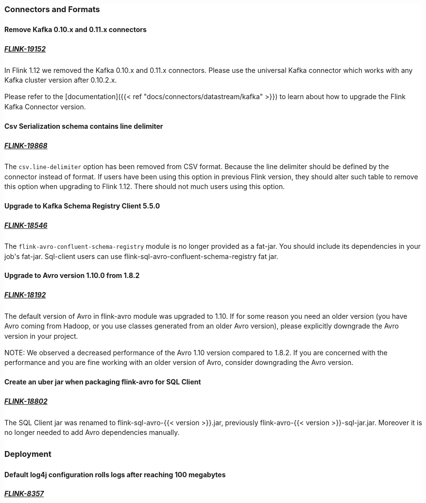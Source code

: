### Connectors and Formats

#### Remove Kafka 0.10.x and 0.11.x connectors 
##### [FLINK-19152](https://issues.apache.org/jira/browse/FLINK-19152)

In Flink 1.12 we removed the Kafka 0.10.x and 0.11.x connectors. Please use the universal Kafka connector which works with any Kafka cluster version after 0.10.2.x. 

Please refer to the [documentation]({{< ref "docs/connectors/datastream/kafka" >}}) to learn about how to upgrade the Flink Kafka Connector version. 

#### Csv Serialization schema contains line delimiter 
##### [FLINK-19868](https://issues.apache.org/jira/browse/FLINK-19868)

The `csv.line-delimiter` option has been removed from CSV format. Because the line delimiter should be defined by the connector instead of format. If users have been using this option in previous Flink version, they should alter such table to remove this option when upgrading to Flink 1.12. There should not much users using this option. 

#### Upgrade to Kafka Schema Registry Client 5.5.0 
##### [FLINK-18546](https://issues.apache.org/jira/browse/FLINK-18546)

The `flink-avro-confluent-schema-registry` module is no longer provided as a fat-jar. You should include its dependencies in your job's fat-jar. Sql-client users can use flink-sql-avro-confluent-schema-registry fat jar. 

#### Upgrade to Avro version 1.10.0 from 1.8.2 
##### [FLINK-18192](https://issues.apache.org/jira/browse/FLINK-18192)

The default version of Avro in flink-avro module was upgraded to 1.10. If for some reason you need an older version (you have Avro coming from Hadoop, or you use classes generated from an older Avro version), please explicitly downgrade the Avro version in your project. 

NOTE: We observed a decreased performance of the Avro 1.10 version compared to 1.8.2. If you are concerned with the performance and you are fine working with an older version of Avro, consider downgrading the Avro version. 

#### Create an uber jar when packaging flink-avro for SQL Client 
##### [FLINK-18802](https://issues.apache.org/jira/browse/FLINK-18802)

The SQL Client jar was renamed to flink-sql-avro-{{< version >}}.jar, previously flink-avro-{{< version >}}-sql-jar.jar. Moreover it is no longer needed to add Avro dependencies manually. 

### Deployment

#### Default log4j configuration rolls logs after reaching 100 megabytes 
##### [FLINK-8357](https://issues.apache.org/jira/browse/FLINK-8357)
